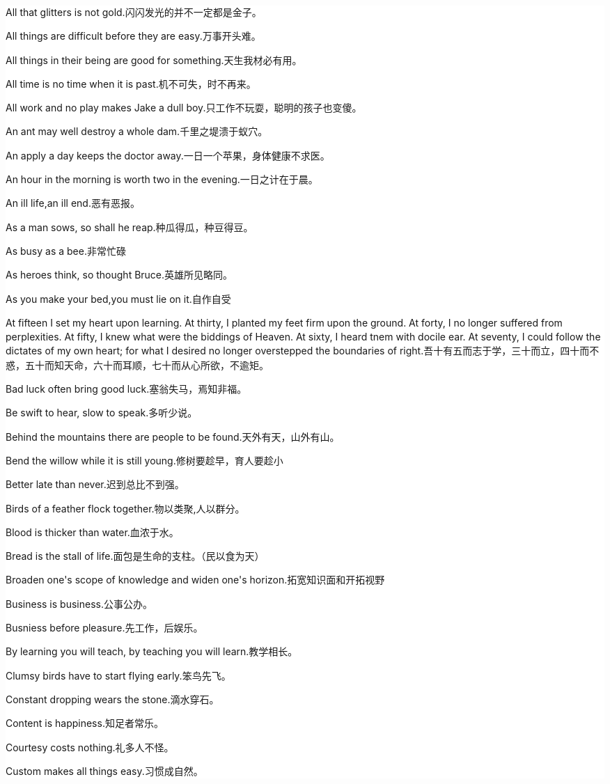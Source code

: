 All that glitters is not gold.闪闪发光的并不一定都是金子。

All things are difficult before they are easy.万事开头难。

All things in their being are good for something.天生我材必有用。

All time is no time when it is past.机不可失，时不再来。

All work and no play makes Jake a dull boy.只工作不玩耍，聪明的孩子也变傻。

An ant may well destroy a whole dam.千里之堤溃于蚁穴。

An apply a day keeps the doctor away.一日一个苹果，身体健康不求医。

An hour in the morning is worth two in the evening.一日之计在于晨。

An ill life,an ill end.恶有恶报。

As a man sows, so shall he reap.种瓜得瓜，种豆得豆。

As busy as a bee.非常忙碌

As heroes think, so thought Bruce.英雄所见略同。

As you make your bed,you must lie on it.自作自受

At fifteen I set my heart upon learning. At thirty, I planted my feet firm upon the ground. At forty, I no longer suffered from perplexities. At fifty, I knew what were the biddings of Heaven. At sixty, I heard tnem with docile ear. At seventy, I could follow the dictates of my own heart; for what I desired no longer overstepped the boundaries of right.吾十有五而志于学，三十而立，四十而不惑，五十而知天命，六十而耳顺，七十而从心所欲，不逾矩。

Bad luck often bring good luck.塞翁失马，焉知非福。

Be swift to hear, slow to speak.多听少说。

Behind the mountains there are people to be found.天外有天，山外有山。

Bend the willow while it is still young.修树要趁早，育人要趁小

Better late than never.迟到总比不到强。

Birds of a feather flock together.物以类聚,人以群分。

Blood is thicker than water.血浓于水。

Bread is the stall of life.面包是生命的支柱。（民以食为天）

Broaden one's scope of knowledge and widen one's horizon.拓宽知识面和开拓视野

Business is business.公事公办。

Busniess before pleasure.先工作，后娱乐。

By learning you will teach, by teaching you will learn.教学相长。

Clumsy birds have to start flying early.笨鸟先飞。

Constant dropping wears the stone.滴水穿石。

Content is happiness.知足者常乐。

Courtesy costs nothing.礼多人不怪。

Custom makes all things easy.习惯成自然。
